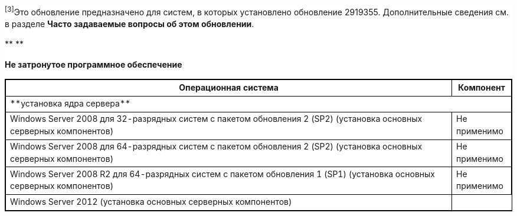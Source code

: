 <sup>[3]</sup>Это обновление предназначено для систем, в которых установлено обновление 2919355. Дополнительные сведения см. в разделе **Часто задаваемые вопросы об этом обновлении**.

** **

**Не затронутое программное обеспечение**

 
<table style="border:1px solid black;">
<tr>
<th style="border:1px solid black;" >
Операционная система

</th>
<th style="border:1px solid black;" >
Компонент

</th>
</tr>
<tr>
<td style="border:1px solid black;" colspan="2">
**установка ядра сервера**

</td>
</tr>
<tr>
<td style="border:1px solid black;">
Windows Server 2008 для 32-разрядных систем с пакетом обновления 2 (SP2) (установка основных серверных компонентов)

</td>
<td style="border:1px solid black;">
Не применимо

</td>
</tr>
<tr>
<td style="border:1px solid black;">
Windows Server 2008 для 64-разрядных систем с пакетом обновления 2 (SP2) (установка основных серверных компонентов)

</td>
<td style="border:1px solid black;">
Не применимо

</td>
</tr>
<tr>
<td style="border:1px solid black;">
Windows Server 2008 R2 для 64-разрядных систем с пакетом обновления 1 (SP1) (установка основных серверных компонентов)

</td>
<td style="border:1px solid black;">
Не применимо

</td>
</tr>
<tr>
<td style="border:1px solid black;">
Windows Server 2012 (установка основных серверных компонентов)
